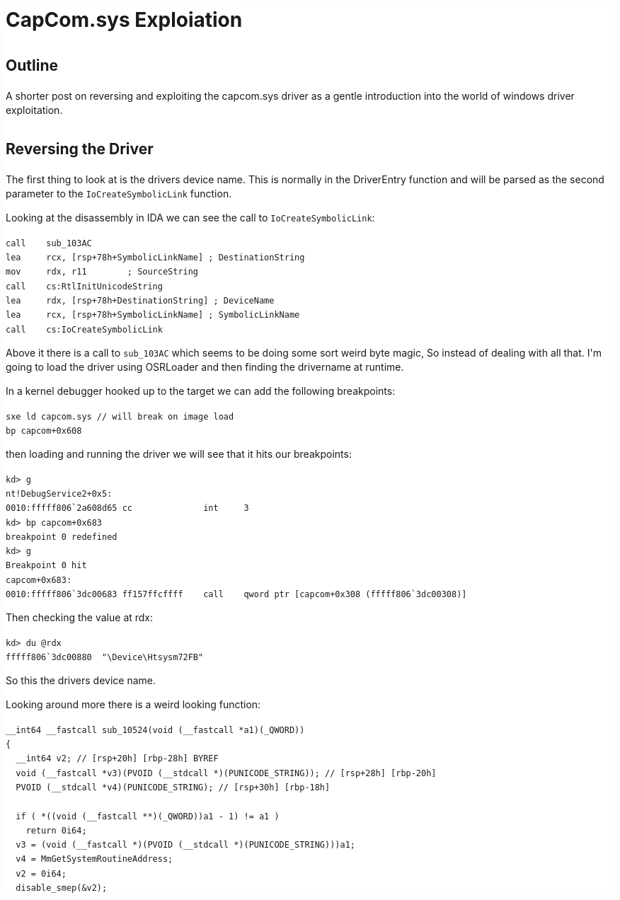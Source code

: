 # CapCom.sys Exploiation
## Outline
A shorter post on reversing and exploiting the capcom.sys driver as a gentle introduction into the world of windows driver exploitation. 

## Reversing the Driver
The first thing to look at is the drivers device name. This is normally in the DriverEntry function and will be parsed as the second parameter to the `IoCreateSymbolicLink` function.

Looking at the disassembly in IDA we can see the call to `IoCreateSymbolicLink`:
```
call    sub_103AC
lea     rcx, [rsp+78h+SymbolicLinkName] ; DestinationString
mov     rdx, r11        ; SourceString
call    cs:RtlInitUnicodeString
lea     rdx, [rsp+78h+DestinationString] ; DeviceName
lea     rcx, [rsp+78h+SymbolicLinkName] ; SymbolicLinkName
call    cs:IoCreateSymbolicLink
```

Above it there is a call to `sub_103AC` which seems to be doing some sort weird byte magic, So instead of dealing with all that. I'm going to load the driver using OSRLoader and then finding the drivername at runtime.

In a kernel debugger hooked up to the target we can add the following breakpoints:
```
sxe ld capcom.sys // will break on image load
bp capcom+0x608
```

then loading and running the driver we will see that it hits our breakpoints:
```
kd> g
nt!DebugService2+0x5:
0010:fffff806`2a608d65 cc              int     3
kd> bp capcom+0x683
breakpoint 0 redefined
kd> g
Breakpoint 0 hit
capcom+0x683:
0010:fffff806`3dc00683 ff157ffcffff    call    qword ptr [capcom+0x308 (fffff806`3dc00308)]
```

Then checking the value at rdx:
```
kd> du @rdx
fffff806`3dc00880  "\Device\Htsysm72FB"
```

So this the drivers device name.

Looking around more there is a weird looking function:
```
__int64 __fastcall sub_10524(void (__fastcall *a1)(_QWORD))
{
  __int64 v2; // [rsp+20h] [rbp-28h] BYREF
  void (__fastcall *v3)(PVOID (__stdcall *)(PUNICODE_STRING)); // [rsp+28h] [rbp-20h]
  PVOID (__stdcall *v4)(PUNICODE_STRING); // [rsp+30h] [rbp-18h]

  if ( *((void (__fastcall **)(_QWORD))a1 - 1) != a1 )
    return 0i64;
  v3 = (void (__fastcall *)(PVOID (__stdcall *)(PUNICODE_STRING)))a1;
  v4 = MmGetSystemRoutineAddress;
  v2 = 0i64;
  disable_smep(&v2);
```
